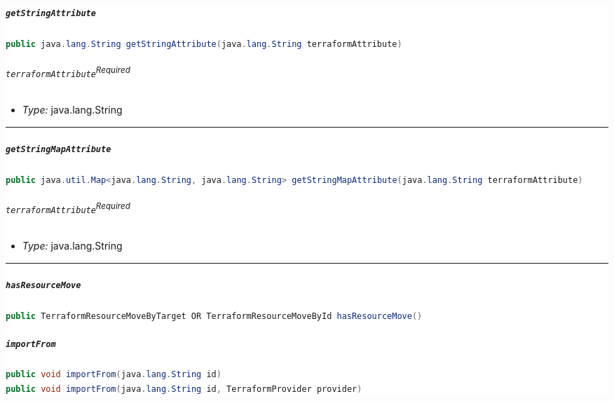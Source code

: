 ##### `getStringAttribute` <a name="getStringAttribute" id="rhizo-co-terraform-provider-oci.osManagementHubSoftwareSourceAddPackagesManagement.OsManagementHubSoftwareSourceAddPackagesManagement.getStringAttribute"></a>

```java
public java.lang.String getStringAttribute(java.lang.String terraformAttribute)
```

###### `terraformAttribute`<sup>Required</sup> <a name="terraformAttribute" id="rhizo-co-terraform-provider-oci.osManagementHubSoftwareSourceAddPackagesManagement.OsManagementHubSoftwareSourceAddPackagesManagement.getStringAttribute.parameter.terraformAttribute"></a>

- *Type:* java.lang.String

---

##### `getStringMapAttribute` <a name="getStringMapAttribute" id="rhizo-co-terraform-provider-oci.osManagementHubSoftwareSourceAddPackagesManagement.OsManagementHubSoftwareSourceAddPackagesManagement.getStringMapAttribute"></a>

```java
public java.util.Map<java.lang.String, java.lang.String> getStringMapAttribute(java.lang.String terraformAttribute)
```

###### `terraformAttribute`<sup>Required</sup> <a name="terraformAttribute" id="rhizo-co-terraform-provider-oci.osManagementHubSoftwareSourceAddPackagesManagement.OsManagementHubSoftwareSourceAddPackagesManagement.getStringMapAttribute.parameter.terraformAttribute"></a>

- *Type:* java.lang.String

---

##### `hasResourceMove` <a name="hasResourceMove" id="rhizo-co-terraform-provider-oci.osManagementHubSoftwareSourceAddPackagesManagement.OsManagementHubSoftwareSourceAddPackagesManagement.hasResourceMove"></a>

```java
public TerraformResourceMoveByTarget OR TerraformResourceMoveById hasResourceMove()
```

##### `importFrom` <a name="importFrom" id="rhizo-co-terraform-provider-oci.osManagementHubSoftwareSourceAddPackagesManagement.OsManagementHubSoftwareSourceAddPackagesManagement.importFrom"></a>

```java
public void importFrom(java.lang.String id)
public void importFrom(java.lang.String id, TerraformProvider provider)
```
